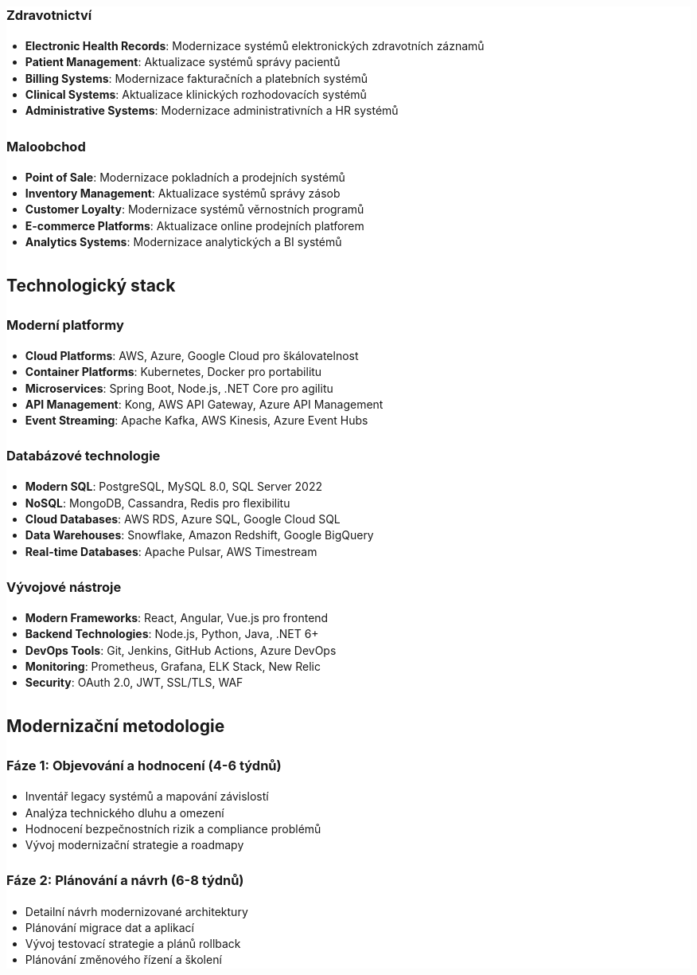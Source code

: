 ### Zdravotnictví
- **Electronic Health Records**: Modernizace systémů elektronických zdravotních záznamů
- **Patient Management**: Aktualizace systémů správy pacientů
- **Billing Systems**: Modernizace fakturačních a platebních systémů
- **Clinical Systems**: Aktualizace klinických rozhodovacích systémů
- **Administrative Systems**: Modernizace administrativních a HR systémů

### Maloobchod
- **Point of Sale**: Modernizace pokladních a prodejních systémů
- **Inventory Management**: Aktualizace systémů správy zásob
- **Customer Loyalty**: Modernizace systémů věrnostních programů
- **E-commerce Platforms**: Aktualizace online prodejních platforem
- **Analytics Systems**: Modernizace analytických a BI systémů

## Technologický stack

### Moderní platformy
- **Cloud Platforms**: AWS, Azure, Google Cloud pro škálovatelnost
- **Container Platforms**: Kubernetes, Docker pro portabilitu
- **Microservices**: Spring Boot, Node.js, .NET Core pro agilitu
- **API Management**: Kong, AWS API Gateway, Azure API Management
- **Event Streaming**: Apache Kafka, AWS Kinesis, Azure Event Hubs

### Databázové technologie
- **Modern SQL**: PostgreSQL, MySQL 8.0, SQL Server 2022
- **NoSQL**: MongoDB, Cassandra, Redis pro flexibilitu
- **Cloud Databases**: AWS RDS, Azure SQL, Google Cloud SQL
- **Data Warehouses**: Snowflake, Amazon Redshift, Google BigQuery
- **Real-time Databases**: Apache Pulsar, AWS Timestream

### Vývojové nástroje
- **Modern Frameworks**: React, Angular, Vue.js pro frontend
- **Backend Technologies**: Node.js, Python, Java, .NET 6+
- **DevOps Tools**: Git, Jenkins, GitHub Actions, Azure DevOps
- **Monitoring**: Prometheus, Grafana, ELK Stack, New Relic
- **Security**: OAuth 2.0, JWT, SSL/TLS, WAF

## Modernizační metodologie

### Fáze 1: Objevování a hodnocení (4-6 týdnů)
- Inventář legacy systémů a mapování závislostí
- Analýza technického dluhu a omezení
- Hodnocení bezpečnostních rizik a compliance problémů
- Vývoj modernizační strategie a roadmapy

### Fáze 2: Plánování a návrh (6-8 týdnů)
- Detailní návrh modernizované architektury
- Plánování migrace dat a aplikací
- Vývoj testovací strategie a plánů rollback
- Plánování změnového řízení a školení
